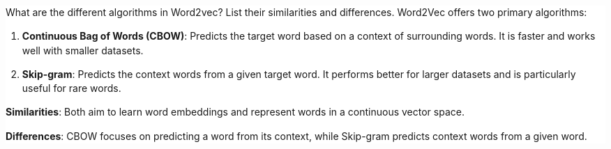 What are the different algorithms in Word2vec? List their similarities and differences.
Word2Vec offers two primary algorithms:

1. **Continuous Bag of Words (CBOW)**: Predicts the target word based on a context of surrounding words. It is faster and works well with smaller datasets.
   
2. **Skip-gram**: Predicts the context words from a given target word. It performs better for larger datasets and is particularly useful for rare words.

**Similarities**: Both aim to learn word embeddings and represent words in a continuous vector space.

**Differences**: CBOW focuses on predicting a word from its context, while Skip-gram predicts context words from a given word.